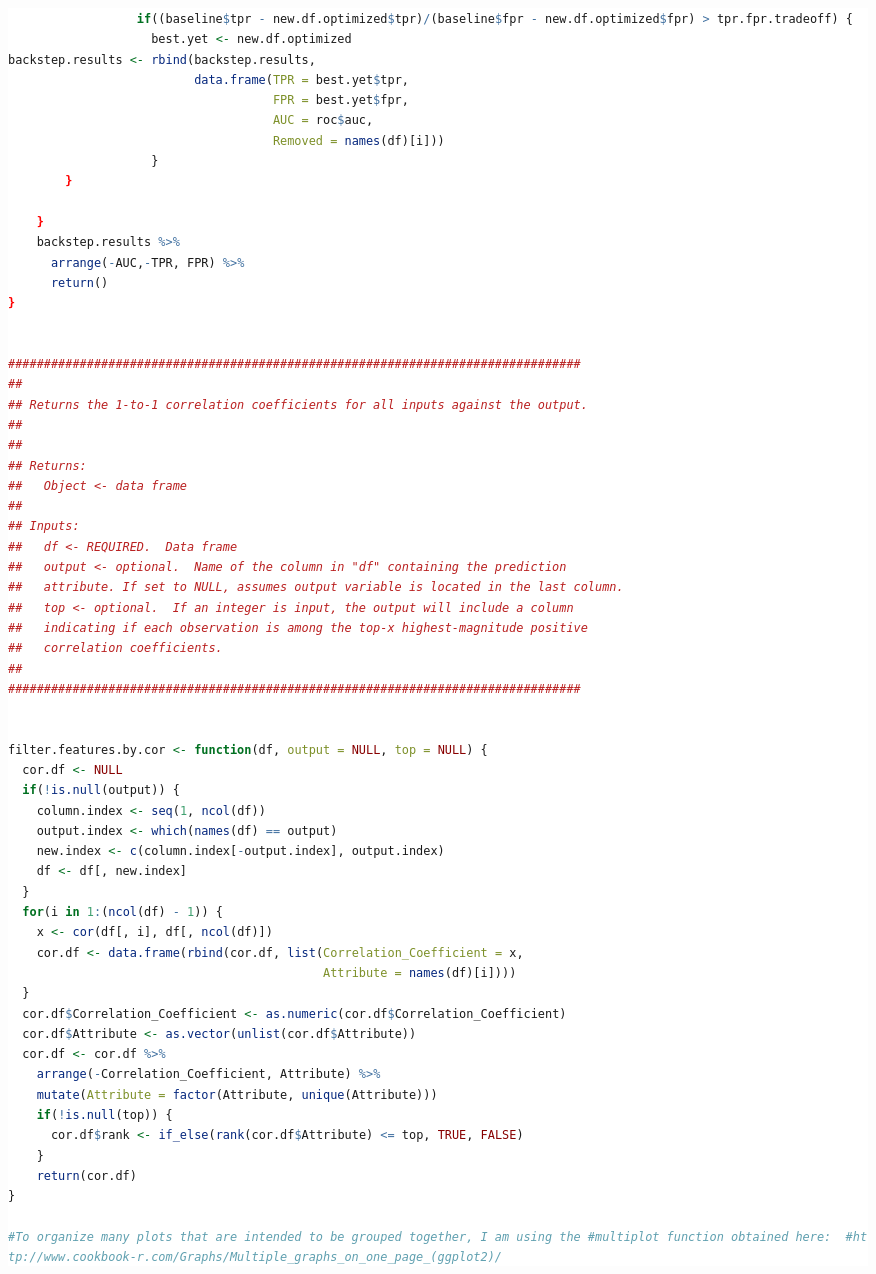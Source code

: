 ```r
                  if((baseline$tpr - new.df.optimized$tpr)/(baseline$fpr - new.df.optimized$fpr) > tpr.fpr.tradeoff) {
                    best.yet <- new.df.optimized
backstep.results <- rbind(backstep.results,
                          data.frame(TPR = best.yet$tpr, 
                                     FPR = best.yet$fpr,
                                     AUC = roc$auc,
                                     Removed = names(df)[i]))
                    }
        }
    
    }
    backstep.results %>%
      arrange(-AUC,-TPR, FPR) %>%
      return()
}


################################################################################
## 
## Returns the 1-to-1 correlation coefficients for all inputs against the output.
## 
## 
## Returns:  
##   Object <- data frame
##
## Inputs:
##   df <- REQUIRED.  Data frame
##   output <- optional.  Name of the column in "df" containing the prediction 
##   attribute. If set to NULL, assumes output variable is located in the last column.
##   top <- optional.  If an integer is input, the output will include a column
##   indicating if each observation is among the top-x highest-magnitude positive
##   correlation coefficients.
##   
################################################################################


filter.features.by.cor <- function(df, output = NULL, top = NULL) {
  cor.df <- NULL
  if(!is.null(output)) {
    column.index <- seq(1, ncol(df))
    output.index <- which(names(df) == output)
    new.index <- c(column.index[-output.index], output.index)
    df <- df[, new.index]
  }
  for(i in 1:(ncol(df) - 1)) {
    x <- cor(df[, i], df[, ncol(df)])
    cor.df <- data.frame(rbind(cor.df, list(Correlation_Coefficient = x,
                                            Attribute = names(df)[i])))
  }
  cor.df$Correlation_Coefficient <- as.numeric(cor.df$Correlation_Coefficient)
  cor.df$Attribute <- as.vector(unlist(cor.df$Attribute))
  cor.df <- cor.df %>%
    arrange(-Correlation_Coefficient, Attribute) %>%
    mutate(Attribute = factor(Attribute, unique(Attribute)))
    if(!is.null(top)) {
      cor.df$rank <- if_else(rank(cor.df$Attribute) <= top, TRUE, FALSE)
    }
    return(cor.df)
}

#To organize many plots that are intended to be grouped together, I am using the #multiplot function obtained here:  #http://www.cookbook-r.com/Graphs/Multiple_graphs_on_one_page_(ggplot2)/
```